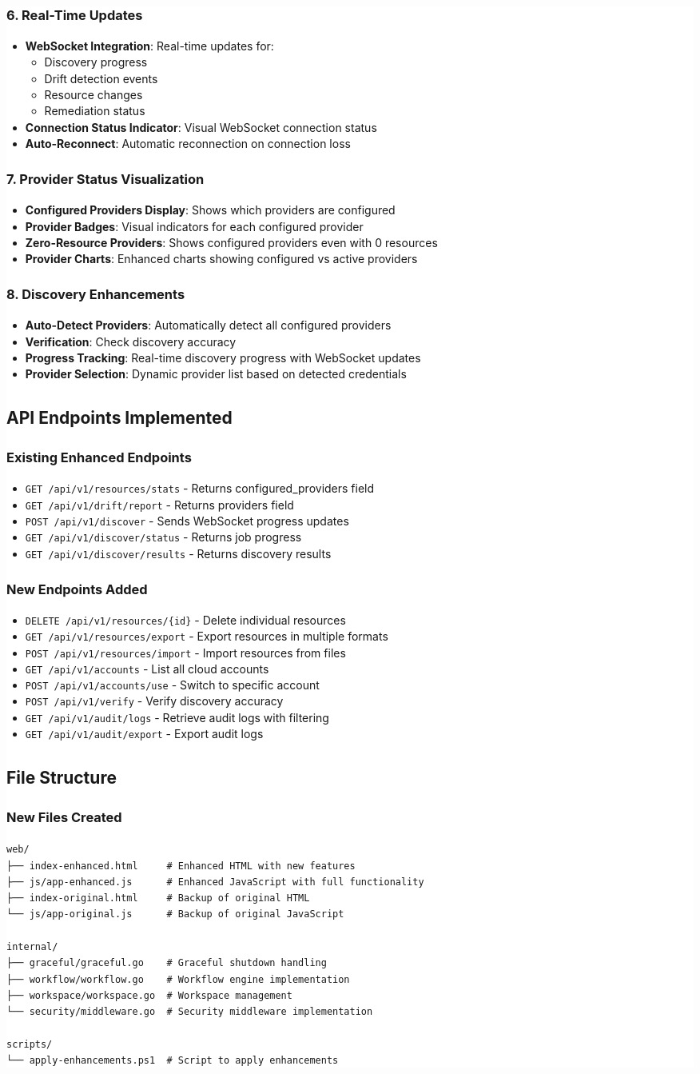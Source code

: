 ### 6. Real-Time Updates
- **WebSocket Integration**: Real-time updates for:
  - Discovery progress
  - Drift detection events
  - Resource changes
  - Remediation status
- **Connection Status Indicator**: Visual WebSocket connection status
- **Auto-Reconnect**: Automatic reconnection on connection loss

### 7. Provider Status Visualization
- **Configured Providers Display**: Shows which providers are configured
- **Provider Badges**: Visual indicators for each configured provider
- **Zero-Resource Providers**: Shows configured providers even with 0 resources
- **Provider Charts**: Enhanced charts showing configured vs active providers

### 8. Discovery Enhancements
- **Auto-Detect Providers**: Automatically detect all configured providers
- **Verification**: Check discovery accuracy
- **Progress Tracking**: Real-time discovery progress with WebSocket updates
- **Provider Selection**: Dynamic provider list based on detected credentials

## API Endpoints Implemented

### Existing Enhanced Endpoints
- `GET /api/v1/resources/stats` - Returns configured_providers field
- `GET /api/v1/drift/report` - Returns providers field
- `POST /api/v1/discover` - Sends WebSocket progress updates
- `GET /api/v1/discover/status` - Returns job progress
- `GET /api/v1/discover/results` - Returns discovery results

### New Endpoints Added
- `DELETE /api/v1/resources/{id}` - Delete individual resources
- `GET /api/v1/resources/export` - Export resources in multiple formats
- `POST /api/v1/resources/import` - Import resources from files
- `GET /api/v1/accounts` - List all cloud accounts
- `POST /api/v1/accounts/use` - Switch to specific account
- `POST /api/v1/verify` - Verify discovery accuracy
- `GET /api/v1/audit/logs` - Retrieve audit logs with filtering
- `GET /api/v1/audit/export` - Export audit logs

## File Structure

### New Files Created
```
web/
├── index-enhanced.html     # Enhanced HTML with new features
├── js/app-enhanced.js      # Enhanced JavaScript with full functionality
├── index-original.html     # Backup of original HTML
└── js/app-original.js      # Backup of original JavaScript

internal/
├── graceful/graceful.go    # Graceful shutdown handling
├── workflow/workflow.go    # Workflow engine implementation
├── workspace/workspace.go  # Workspace management
└── security/middleware.go  # Security middleware implementation

scripts/
└── apply-enhancements.ps1  # Script to apply enhancements
```
